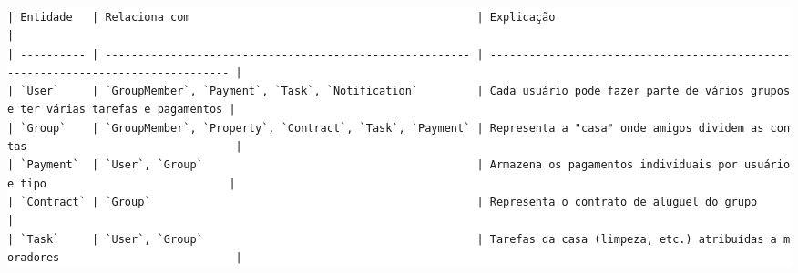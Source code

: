 ```
| Entidade   | Relaciona com                                            | Explicação                                                                       |
| ---------- | -------------------------------------------------------- | -------------------------------------------------------------------------------- |
| `User`     | `GroupMember`, `Payment`, `Task`, `Notification`         | Cada usuário pode fazer parte de vários grupos e ter várias tarefas e pagamentos |
| `Group`    | `GroupMember`, `Property`, `Contract`, `Task`, `Payment` | Representa a "casa" onde amigos dividem as contas                                |
| `Payment`  | `User`, `Group`                                          | Armazena os pagamentos individuais por usuário e tipo                            |
| `Contract` | `Group`                                                  | Representa o contrato de aluguel do grupo                                        |
| `Task`     | `User`, `Group`                                          | Tarefas da casa (limpeza, etc.) atribuídas a moradores                           |

```